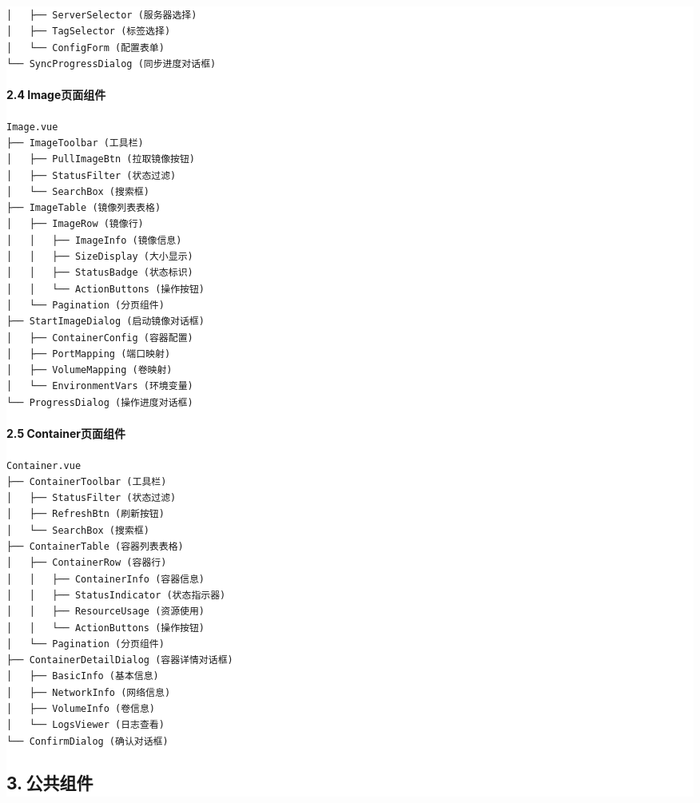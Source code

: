```
│   ├── ServerSelector (服务器选择)
│   ├── TagSelector (标签选择)
│   └── ConfigForm (配置表单)
└── SyncProgressDialog (同步进度对话框)
```

#### 2.4 Image页面组件
```
Image.vue
├── ImageToolbar (工具栏)
│   ├── PullImageBtn (拉取镜像按钮)
│   ├── StatusFilter (状态过滤)
│   └── SearchBox (搜索框)
├── ImageTable (镜像列表表格)
│   ├── ImageRow (镜像行)
│   │   ├── ImageInfo (镜像信息)
│   │   ├── SizeDisplay (大小显示)
│   │   ├── StatusBadge (状态标识)
│   │   └── ActionButtons (操作按钮)
│   └── Pagination (分页组件)
├── StartImageDialog (启动镜像对话框)
│   ├── ContainerConfig (容器配置)
│   ├── PortMapping (端口映射)
│   ├── VolumeMapping (卷映射)
│   └── EnvironmentVars (环境变量)
└── ProgressDialog (操作进度对话框)
```

#### 2.5 Container页面组件
```
Container.vue
├── ContainerToolbar (工具栏)
│   ├── StatusFilter (状态过滤)
│   ├── RefreshBtn (刷新按钮)
│   └── SearchBox (搜索框)
├── ContainerTable (容器列表表格)
│   ├── ContainerRow (容器行)
│   │   ├── ContainerInfo (容器信息)
│   │   ├── StatusIndicator (状态指示器)
│   │   ├── ResourceUsage (资源使用)
│   │   └── ActionButtons (操作按钮)
│   └── Pagination (分页组件)
├── ContainerDetailDialog (容器详情对话框)
│   ├── BasicInfo (基本信息)
│   ├── NetworkInfo (网络信息)
│   ├── VolumeInfo (卷信息)
│   └── LogsViewer (日志查看)
└── ConfirmDialog (确认对话框)
```

## 3. 公共组件
